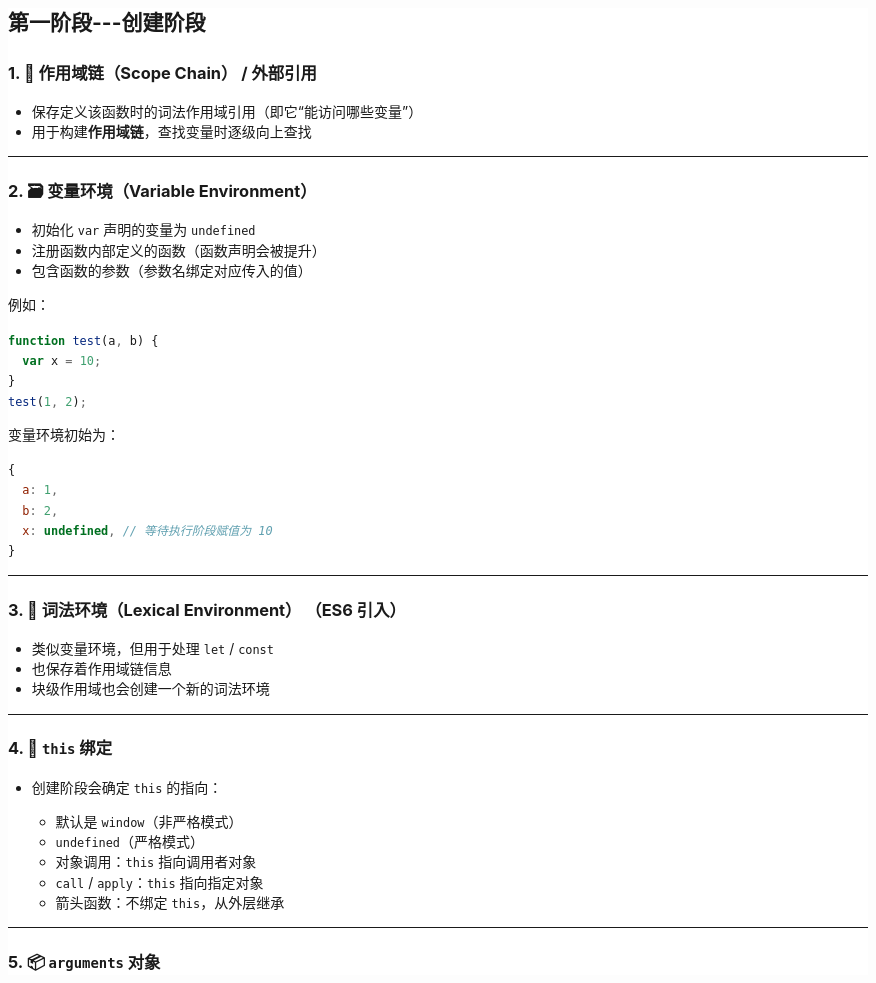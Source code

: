 ## 第一阶段---创建阶段
### 1. 🔗 **作用域链（Scope Chain） / 外部引用**

-   保存定义该函数时的词法作用域引用（即它“能访问哪些变量”）
-   用于构建**作用域链**，查找变量时逐级向上查找

* * *

### 2. 🗃️ **变量环境（Variable Environment）**

-   初始化 `var` 声明的变量为 `undefined`
-   注册函数内部定义的函数（函数声明会被提升）
-   包含函数的参数（参数名绑定对应传入的值）

例如：

```js
function test(a, b) {
  var x = 10;
}
test(1, 2);
```

变量环境初始为：

```js
{
  a: 1,
  b: 2,
  x: undefined, // 等待执行阶段赋值为 10
}
```

* * *

### 3. 🧠 **词法环境（Lexical Environment）** （ES6 引入）

-   类似变量环境，但用于处理 `let` / `const`
-   也保存着作用域链信息
-   块级作用域也会创建一个新的词法环境

* * *

### 4. 🔑 **`this` 绑定**

-   创建阶段会确定 `this` 的指向：

    -   默认是 `window`（非严格模式）
    -   `undefined`（严格模式）
    -   对象调用：`this` 指向调用者对象
    -   `call` / `apply`：`this` 指向指定对象
    -   箭头函数：不绑定 `this`，从外层继承

* * *

### 5. 📦 **`arguments` 对象**
